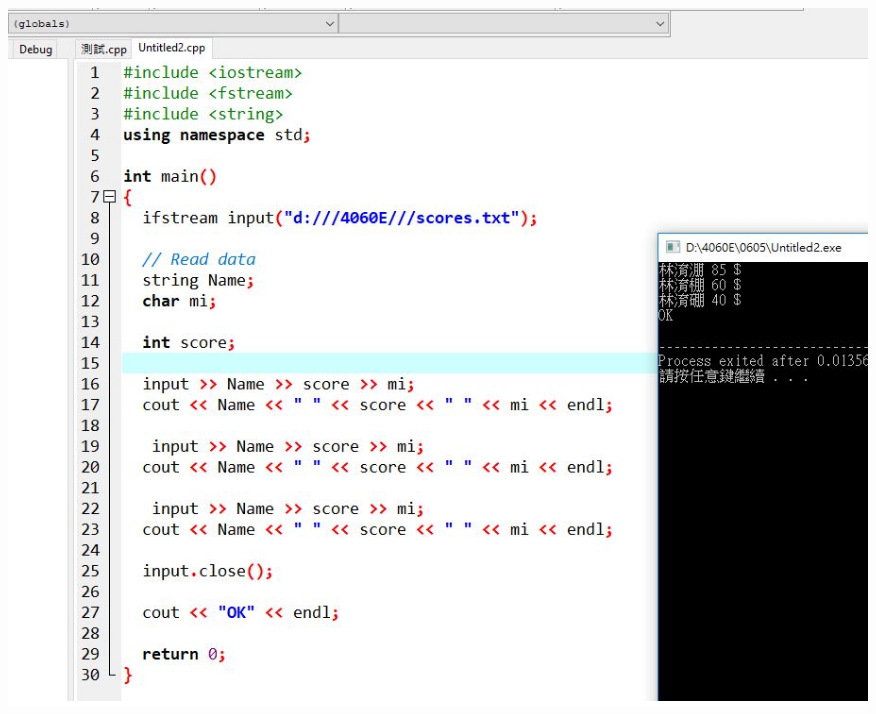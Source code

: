 <img src="https://github.com/4060E006/homework/blob/master/picture/0605_3.JPG" width="100%" height="100%">